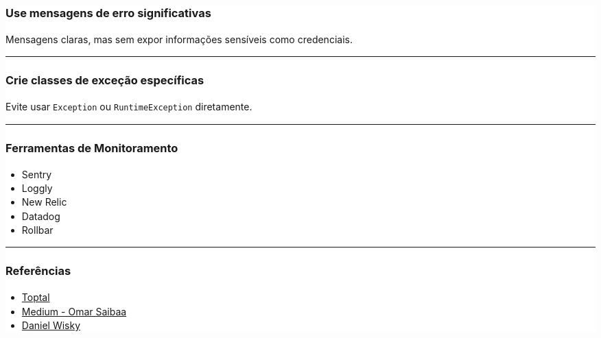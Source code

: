 ### Use mensagens de erro significativas

Mensagens claras, mas sem expor informações sensíveis como credenciais.

---

### Crie classes de exceção específicas

Evite usar `Exception` ou `RuntimeException` diretamente.

---

### Ferramentas de Monitoramento

- Sentry
- Loggly
- New Relic
- Datadog
- Rollbar

---

### Referências

- [Toptal](https://www.toptal.com/abap/clean-code-and-the-art-of-exception-handling)  
- [Medium - Omar Saibaa](https://medium.com/@omar.saibaa/my-notes-from-clean-code-book-error-handling-a98d6dd7b084)  
- [Daniel Wisky](https://danielwisky.com.br/2023-01-19-clean-code-manipulacao-de-erros/)

